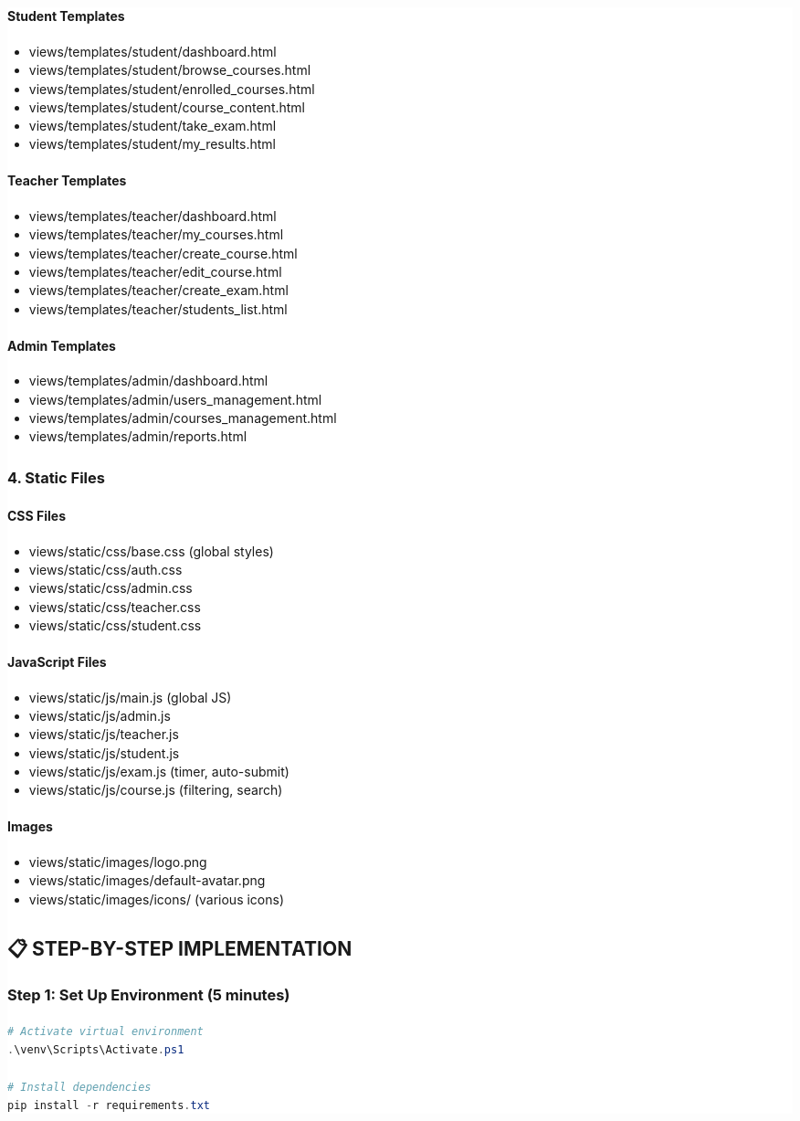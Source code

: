 #### Student Templates
- views/templates/student/dashboard.html
- views/templates/student/browse_courses.html
- views/templates/student/enrolled_courses.html
- views/templates/student/course_content.html
- views/templates/student/take_exam.html
- views/templates/student/my_results.html

#### Teacher Templates
- views/templates/teacher/dashboard.html
- views/templates/teacher/my_courses.html
- views/templates/teacher/create_course.html
- views/templates/teacher/edit_course.html
- views/templates/teacher/create_exam.html
- views/templates/teacher/students_list.html

#### Admin Templates
- views/templates/admin/dashboard.html
- views/templates/admin/users_management.html
- views/templates/admin/courses_management.html
- views/templates/admin/reports.html

### 4. Static Files

#### CSS Files
- views/static/css/base.css (global styles)
- views/static/css/auth.css
- views/static/css/admin.css
- views/static/css/teacher.css
- views/static/css/student.css

#### JavaScript Files
- views/static/js/main.js (global JS)
- views/static/js/admin.js
- views/static/js/teacher.js
- views/static/js/student.js
- views/static/js/exam.js (timer, auto-submit)
- views/static/js/course.js (filtering, search)

#### Images
- views/static/images/logo.png
- views/static/images/default-avatar.png
- views/static/images/icons/ (various icons)

## 📋 STEP-BY-STEP IMPLEMENTATION

### Step 1: Set Up Environment (5 minutes)
```powershell
# Activate virtual environment
.\venv\Scripts\Activate.ps1

# Install dependencies
pip install -r requirements.txt
```
